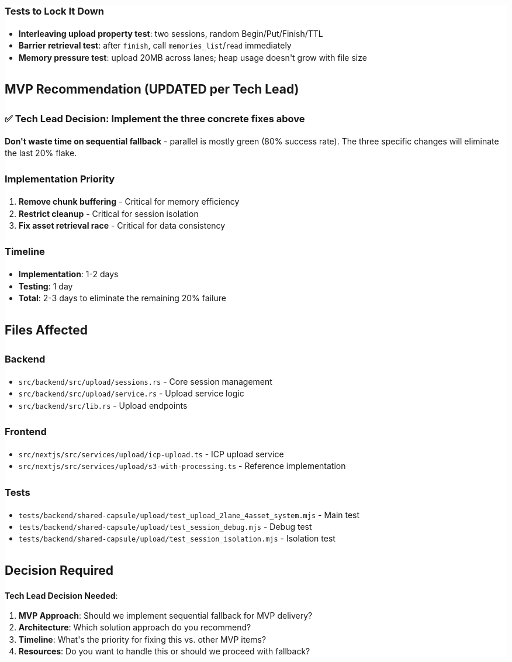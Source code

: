 ### Tests to Lock It Down

- **Interleaving upload property test**: two sessions, random Begin/Put/Finish/TTL
- **Barrier retrieval test**: after `finish`, call `memories_list`/`read` immediately
- **Memory pressure test**: upload 20MB across lanes; heap usage doesn't grow with file size

## MVP Recommendation (UPDATED per Tech Lead)

### ✅ **Tech Lead Decision**: Implement the three concrete fixes above

**Don't waste time on sequential fallback** - parallel is mostly green (80% success rate). The three specific changes will eliminate the last 20% flake.

### Implementation Priority

1. **Remove chunk buffering** - Critical for memory efficiency
2. **Restrict cleanup** - Critical for session isolation
3. **Fix asset retrieval race** - Critical for data consistency

### Timeline

- **Implementation**: 1-2 days
- **Testing**: 1 day
- **Total**: 2-3 days to eliminate the remaining 20% failure

## Files Affected

### Backend

- `src/backend/src/upload/sessions.rs` - Core session management
- `src/backend/src/upload/service.rs` - Upload service logic
- `src/backend/src/lib.rs` - Upload endpoints

### Frontend

- `src/nextjs/src/services/upload/icp-upload.ts` - ICP upload service
- `src/nextjs/src/services/upload/s3-with-processing.ts` - Reference implementation

### Tests

- `tests/backend/shared-capsule/upload/test_upload_2lane_4asset_system.mjs` - Main test
- `tests/backend/shared-capsule/upload/test_session_debug.mjs` - Debug test
- `tests/backend/shared-capsule/upload/test_session_isolation.mjs` - Isolation test

## Decision Required

**Tech Lead Decision Needed**:

1. **MVP Approach**: Should we implement sequential fallback for MVP delivery?
2. **Architecture**: Which solution approach do you recommend?
3. **Timeline**: What's the priority for fixing this vs. other MVP items?
4. **Resources**: Do you want to handle this or should we proceed with fallback?
